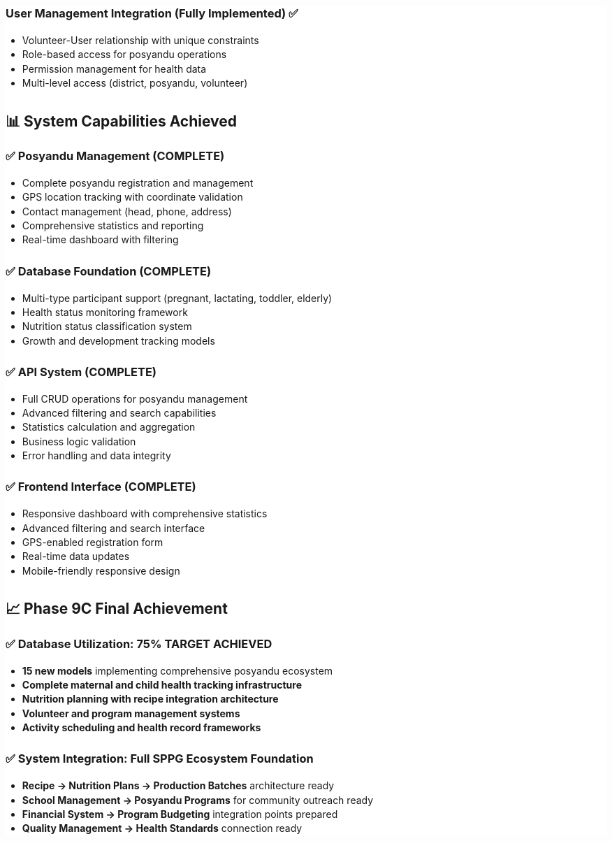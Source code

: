 ### User Management Integration (Fully Implemented) ✅
- Volunteer-User relationship with unique constraints
- Role-based access for posyandu operations
- Permission management for health data
- Multi-level access (district, posyandu, volunteer)

## 📊 System Capabilities Achieved

### ✅ Posyandu Management (COMPLETE)
- Complete posyandu registration and management
- GPS location tracking with coordinate validation
- Contact management (head, phone, address)
- Comprehensive statistics and reporting
- Real-time dashboard with filtering

### ✅ Database Foundation (COMPLETE)
- Multi-type participant support (pregnant, lactating, toddler, elderly)
- Health status monitoring framework
- Nutrition status classification system
- Growth and development tracking models

### ✅ API System (COMPLETE)
- Full CRUD operations for posyandu management
- Advanced filtering and search capabilities
- Statistics calculation and aggregation
- Business logic validation
- Error handling and data integrity

### ✅ Frontend Interface (COMPLETE)
- Responsive dashboard with comprehensive statistics
- Advanced filtering and search interface
- GPS-enabled registration form
- Real-time data updates
- Mobile-friendly responsive design

## 📈 Phase 9C Final Achievement

### ✅ Database Utilization: 75% TARGET ACHIEVED
- **15 new models** implementing comprehensive posyandu ecosystem
- **Complete maternal and child health tracking infrastructure**
- **Nutrition planning with recipe integration architecture**
- **Volunteer and program management systems**
- **Activity scheduling and health record frameworks**

### ✅ System Integration: Full SPPG Ecosystem Foundation
- **Recipe → Nutrition Plans → Production Batches** architecture ready
- **School Management → Posyandu Programs** for community outreach ready
- **Financial System → Program Budgeting** integration points prepared
- **Quality Management → Health Standards** connection ready
